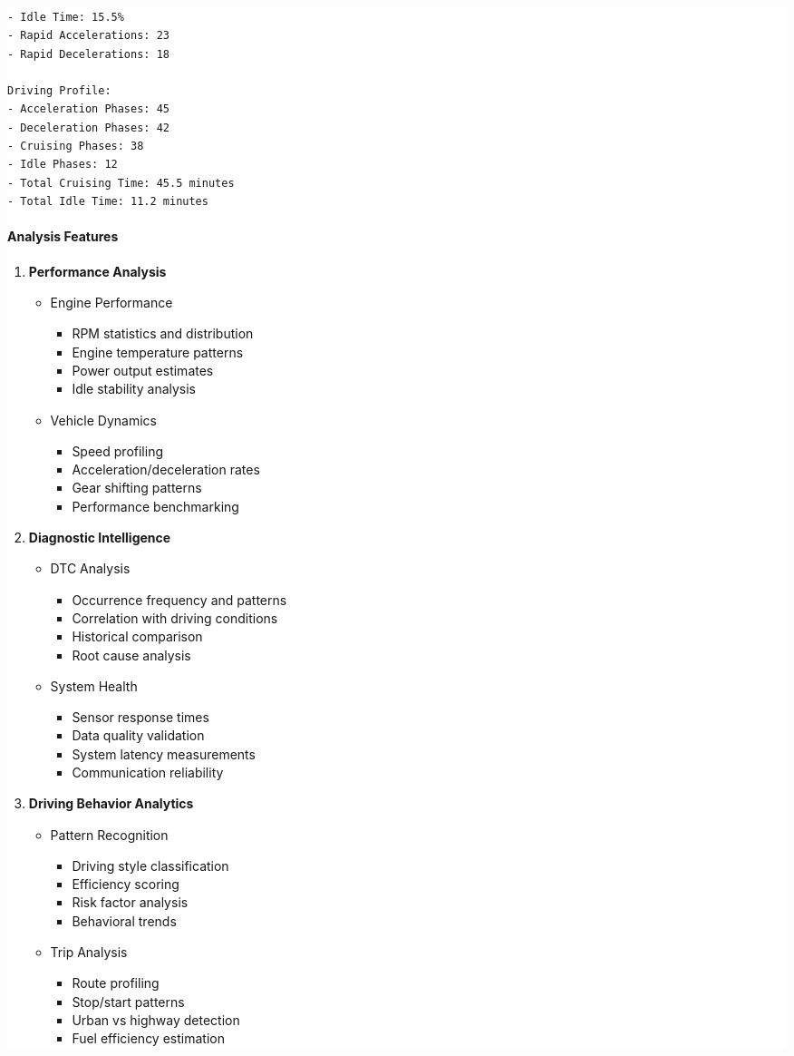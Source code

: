 ```
- Idle Time: 15.5%
- Rapid Accelerations: 23
- Rapid Decelerations: 18

Driving Profile:
- Acceleration Phases: 45
- Deceleration Phases: 42
- Cruising Phases: 38
- Idle Phases: 12
- Total Cruising Time: 45.5 minutes
- Total Idle Time: 11.2 minutes
```

#### Analysis Features

1. **Performance Analysis**
   - Engine Performance
     * RPM statistics and distribution
     * Engine temperature patterns
     * Power output estimates
     * Idle stability analysis
   
   - Vehicle Dynamics
     * Speed profiling
     * Acceleration/deceleration rates
     * Gear shifting patterns
     * Performance benchmarking

2. **Diagnostic Intelligence**
   - DTC Analysis
     * Occurrence frequency and patterns
     * Correlation with driving conditions
     * Historical comparison
     * Root cause analysis
   
   - System Health
     * Sensor response times
     * Data quality validation
     * System latency measurements
     * Communication reliability

3. **Driving Behavior Analytics**
   - Pattern Recognition
     * Driving style classification
     * Efficiency scoring
     * Risk factor analysis
     * Behavioral trends
   
   - Trip Analysis
     * Route profiling
     * Stop/start patterns
     * Urban vs highway detection
     * Fuel efficiency estimation
